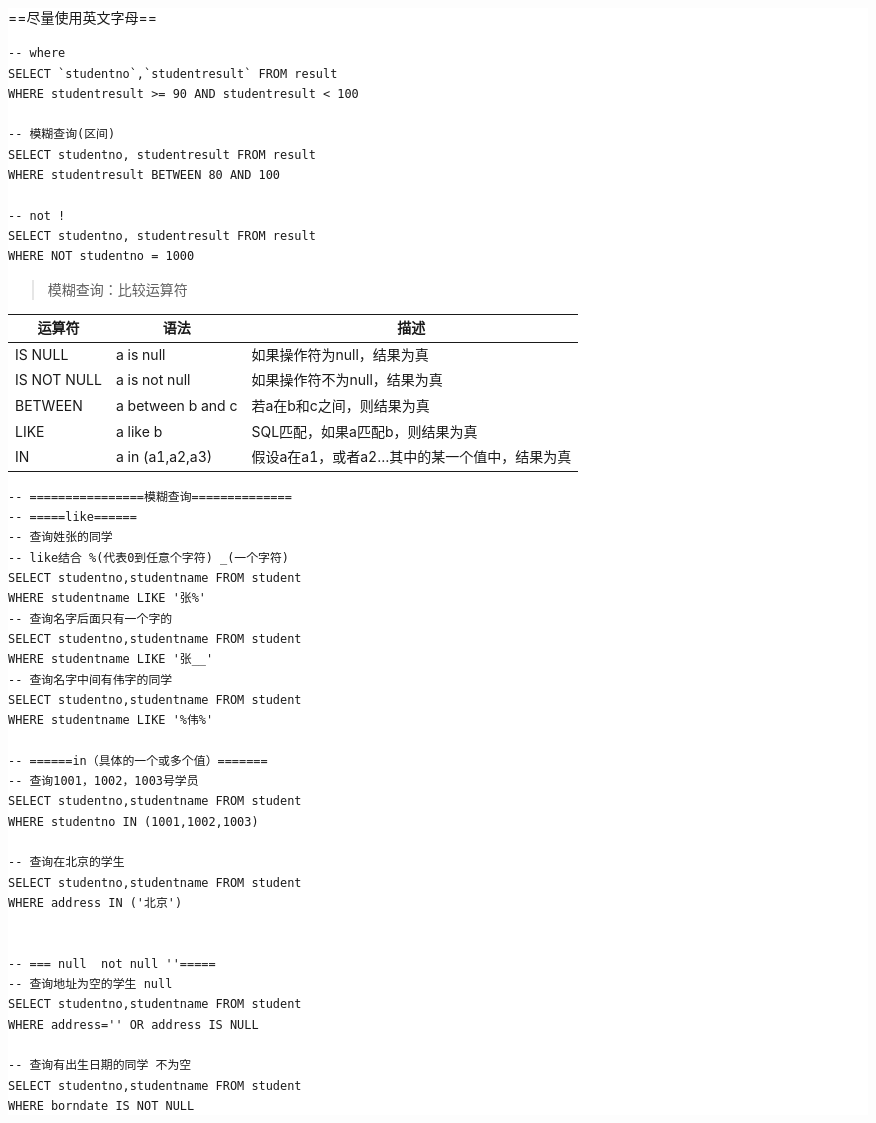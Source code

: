 ==尽量使用英文字母==

~~~mysql
-- where
SELECT `studentno`,`studentresult` FROM result
WHERE studentresult >= 90 AND studentresult < 100

-- 模糊查询(区间)
SELECT studentno, studentresult FROM result
WHERE studentresult BETWEEN 80 AND 100

-- not !
SELECT studentno, studentresult FROM result
WHERE NOT studentno = 1000
~~~

> 模糊查询：比较运算符

| 运算符      | 语法              | 描述                                         |
| ----------- | ----------------- | -------------------------------------------- |
| IS NULL     | a is null         | 如果操作符为null，结果为真                   |
| IS NOT NULL | a is not null     | 如果操作符不为null，结果为真                 |
| BETWEEN     | a between b and c | 若a在b和c之间，则结果为真                    |
| LIKE        | a like b          | SQL匹配，如果a匹配b，则结果为真              |
| IN          | a in (a1,a2,a3)   | 假设a在a1，或者a2…其中的某一个值中，结果为真 |

~~~mysql
-- ================模糊查询==============
-- =====like======
-- 查询姓张的同学
-- like结合 %(代表0到任意个字符) _(一个字符)
SELECT studentno,studentname FROM student
WHERE studentname LIKE '张%'
-- 查询名字后面只有一个字的
SELECT studentno,studentname FROM student
WHERE studentname LIKE '张__'
-- 查询名字中间有伟字的同学
SELECT studentno,studentname FROM student
WHERE studentname LIKE '%伟%'

-- ======in（具体的一个或多个值）=======
-- 查询1001，1002，1003号学员
SELECT studentno,studentname FROM student
WHERE studentno IN (1001,1002,1003)

-- 查询在北京的学生
SELECT studentno,studentname FROM student
WHERE address IN ('北京')


-- === null  not null ''=====
-- 查询地址为空的学生 null
SELECT studentno,studentname FROM student
WHERE address='' OR address IS NULL

-- 查询有出生日期的同学 不为空
SELECT studentno,studentname FROM student
WHERE borndate IS NOT NULL
~~~
